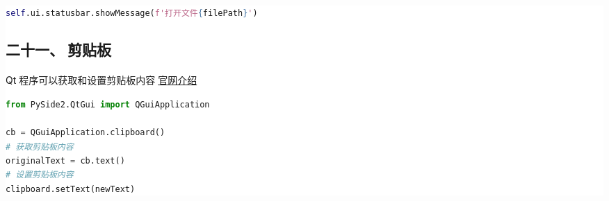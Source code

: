 ```py
self.ui.statusbar.showMessage(f'打开文件{filePath}')
```

## 二十一、 剪贴板

Qt 程序可以获取和设置剪贴板内容
[官网介绍](https://doc.qt.io/qtforpython-5.12/PySide2/QtGui/QClipboard.html)

```py
from PySide2.QtGui import QGuiApplication

cb = QGuiApplication.clipboard()
# 获取剪贴板内容
originalText = cb.text()
# 设置剪贴板内容
clipboard.setText(newText)
```
